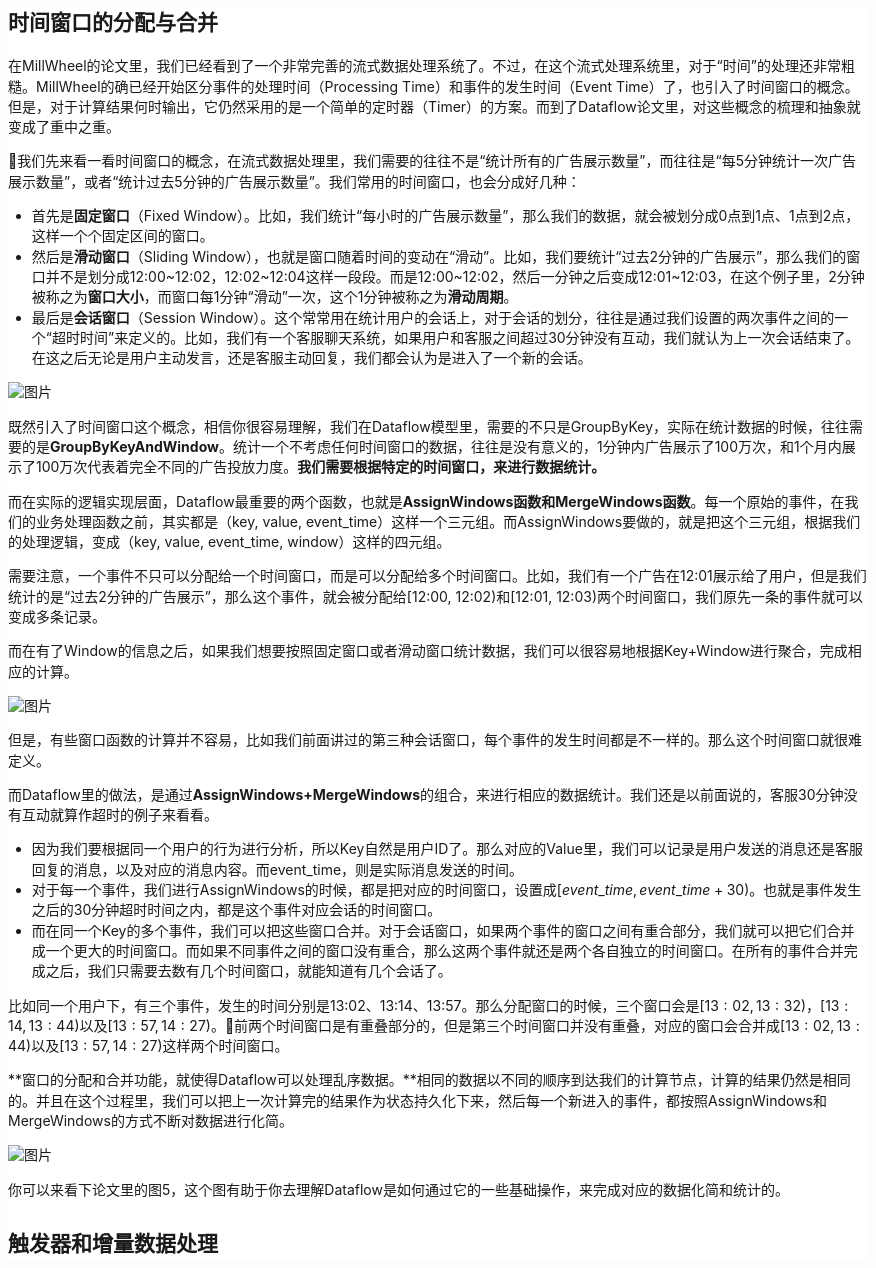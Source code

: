 ## 时间窗口的分配与合并

在MillWheel的论文里，我们已经看到了一个非常完善的流式数据处理系统了。不过，在这个流式处理系统里，对于“时间”的处理还非常粗糙。MillWheel的确已经开始区分事件的处理时间（Processing Time）和事件的发生时间（Event Time）了，也引入了时间窗口的概念。但是，对于计算结果何时输出，它仍然采用的是一个简单的定时器（Timer）的方案。而到了Dataflow论文里，对这些概念的梳理和抽象就变成了重中之重。

我们先来看一看时间窗口的概念，在流式数据处理里，我们需要的往往不是“统计所有的广告展示数量”，而往往是“每5分钟统计一次广告展示数量”，或者“统计过去5分钟的广告展示数量”。我们常用的时间窗口，也会分成好几种：

- 首先是**固定窗口**（Fixed Window）。比如，我们统计“每小时的广告展示数量”，那么我们的数据，就会被划分成0点到1点、1点到2点，这样一个个固定区间的窗口。
- 然后是**滑动窗口**（Sliding Window），也就是窗口随着时间的变动在“滑动”。比如，我们要统计“过去2分钟的广告展示”，那么我们的窗口并不是划分成12:00~12:02，12:02~12:04这样一段段。而是12:00~12:02，然后一分钟之后变成12:01~12:03，在这个例子里，2分钟被称之为**窗口大小**，而窗口每1分钟“滑动”一次，这个1分钟被称之为**滑动周期**。
- 最后是**会话窗口**（Session Window）。这个常常用在统计用户的会话上，对于会话的划分，往往是通过我们设置的两次事件之间的一个“超时时间”来定义的。比如，我们有一个客服聊天系统，如果用户和客服之间超过30分钟没有互动，我们就认为上一次会话结束了。在这之后无论是用户主动发言，还是客服主动回复，我们都会认为是进入了一个新的会话。

![图片](https://static001.geekbang.org/resource/image/3c/0e/3cf0dd871c995826cb523yy6c422550e.jpg?wh=1920x529 "论文中的图1，不同的窗口类型")

既然引入了时间窗口这个概念，相信你很容易理解，我们在Dataflow模型里，需要的不只是GroupByKey，实际在统计数据的时候，往往需要的是**GroupByKeyAndWindow**。统计一个不考虑任何时间窗口的数据，往往是没有意义的，1分钟内广告展示了100万次，和1个月内展示了100万次代表着完全不同的广告投放力度。**我们需要根据特定的时间窗口，来进行数据统计。**

而在实际的逻辑实现层面，Dataflow最重要的两个函数，也就是**AssignWindows函数和MergeWindows函数**。每一个原始的事件，在我们的业务处理函数之前，其实都是（key, value, event\_time）这样一个三元组。而AssignWindows要做的，就是把这个三元组，根据我们的处理逻辑，变成（key, value, event\_time, window）这样的四元组。

需要注意，一个事件不只可以分配给一个时间窗口，而是可以分配给多个时间窗口。比如，我们有一个广告在12:01展示给了用户，但是我们统计的是“过去2分钟的广告展示”，那么这个事件，就会被分配给[12:00, 12:02)和[12:01, 12:03)两个时间窗口，我们原先一条的事件就可以变成多条记录。

而在有了Window的信息之后，如果我们想要按照固定窗口或者滑动窗口统计数据，我们可以很容易地根据Key+Window进行聚合，完成相应的计算。

![图片](https://static001.geekbang.org/resource/image/64/2d/648e4c74a74710577bd9ec02031e672d.jpg?wh=1920x495 "分配窗口的时候，可能会生成多条记录，你也可以去查看一下论文里的图3")

但是，有些窗口函数的计算并不容易，比如我们前面讲过的第三种会话窗口，每个事件的发生时间都是不一样的。那么这个时间窗口就很难定义。

而Dataflow里的做法，是通过**AssignWindows+MergeWindows**的组合，来进行相应的数据统计。我们还是以前面说的，客服30分钟没有互动就算作超时的例子来看看。

- 因为我们要根据同一个用户的行为进行分析，所以Key自然是用户ID了。那么对应的Value里，我们可以记录是用户发送的消息还是客服回复的消息，以及对应的消息内容。而event\_time，则是实际消息发送的时间。
- 对于每一个事件，我们进行AssignWindows的时候，都是把对应的时间窗口，设置成$[event\_time, event\_time+30)$。也就是事件发生之后的30分钟超时时间之内，都是这个事件对应会话的时间窗口。
- 而在同一个Key的多个事件，我们可以把这些窗口合并。对于会话窗口，如果两个事件的窗口之间有重合部分，我们就可以把它们合并成一个更大的时间窗口。而如果不同事件之间的窗口没有重合，那么这两个事件就还是两个各自独立的时间窗口。在所有的事件合并完成之后，我们只需要去数有几个时间窗口，就能知道有几个会话了。

比如同一个用户下，有三个事件，发生的时间分别是13:02、13:14、13:57。那么分配窗口的时候，三个窗口会是$[13:02,13:32)$，$[13:14,13:44)$以及$[13:57,14:27)$。前两个时间窗口是有重叠部分的，但是第三个时间窗口并没有重叠，对应的窗口会合并成$[13:02,13:44)$以及$[13:57,14:27)$这样两个时间窗口。

**窗口的分配和合并功能，就使得Dataflow可以处理乱序数据。**相同的数据以不同的顺序到达我们的计算节点，计算的结果仍然是相同的。并且在这个过程里，我们可以把上一次计算完的结果作为状态持久化下来，然后每一个新进入的事件，都按照AssignWindows和MergeWindows的方式不断对数据进行化简。

![图片](https://static001.geekbang.org/resource/image/91/fb/91e86c6a57e22ec69902e48f5c10f9fb.jpg?wh=1920x1901 "论文中的图5，如何通过AssignWindows和MergeWindows来进行数据计算，数据乱序也不影响计算结果")

你可以来看下论文里的图5，这个图有助于你去理解Dataflow是如何通过它的一些基础操作，来完成对应的数据化简和统计的。

## 触发器和增量数据处理
